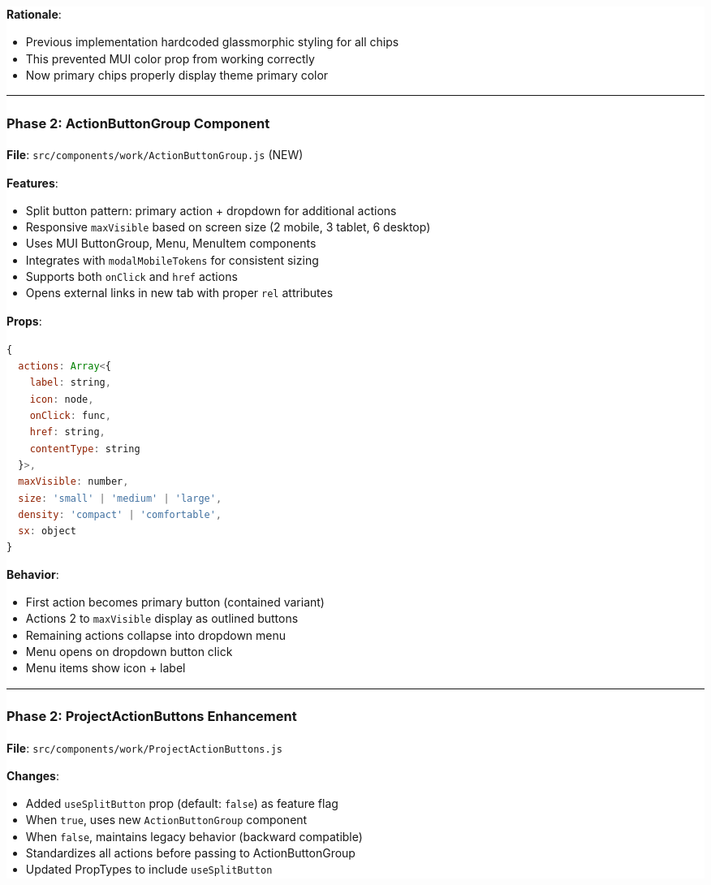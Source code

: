 **Rationale**:
- Previous implementation hardcoded glassmorphic styling for all chips
- This prevented MUI color prop from working correctly
- Now primary chips properly display theme primary color

---

### Phase 2: ActionButtonGroup Component

**File**: `src/components/work/ActionButtonGroup.js` (NEW)

**Features**:
- Split button pattern: primary action + dropdown for additional actions
- Responsive `maxVisible` based on screen size (2 mobile, 3 tablet, 6 desktop)
- Uses MUI ButtonGroup, Menu, MenuItem components
- Integrates with `modalMobileTokens` for consistent sizing
- Supports both `onClick` and `href` actions
- Opens external links in new tab with proper `rel` attributes

**Props**:
```javascript
{
  actions: Array<{
    label: string,
    icon: node,
    onClick: func,
    href: string,
    contentType: string
  }>,
  maxVisible: number,
  size: 'small' | 'medium' | 'large',
  density: 'compact' | 'comfortable',
  sx: object
}
```

**Behavior**:
- First action becomes primary button (contained variant)
- Actions 2 to `maxVisible` display as outlined buttons
- Remaining actions collapse into dropdown menu
- Menu opens on dropdown button click
- Menu items show icon + label

---

### Phase 2: ProjectActionButtons Enhancement

**File**: `src/components/work/ProjectActionButtons.js`

**Changes**:
- Added `useSplitButton` prop (default: `false`) as feature flag
- When `true`, uses new `ActionButtonGroup` component
- When `false`, maintains legacy behavior (backward compatible)
- Standardizes all actions before passing to ActionButtonGroup
- Updated PropTypes to include `useSplitButton`
